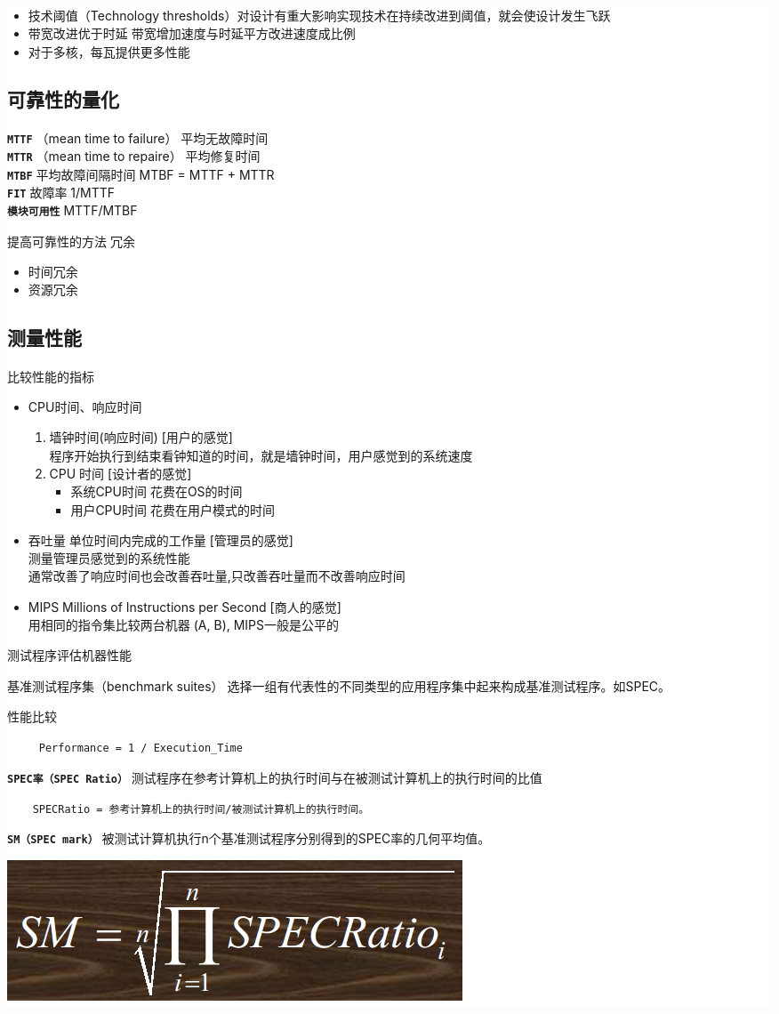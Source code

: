 - 技术阈值（Technology thresholds）对设计有重大影响实现技术在持续改进到阈值，就会使设计发生飞跃
- 带宽改进优于时延 带宽增加速度与时延平方改进速度成比例
- 对于多核，每瓦提供更多性能

## 可靠性的量化 ##

**`MTTF`** （mean time to failure） 平均无故障时间  
**`MTTR`** （mean time to repaire） 平均修复时间  
**`MTBF`** 平均故障间隔时间 MTBF = MTTF + MTTR  
**`FIT`** 故障率 1/MTTF  
**`模块可用性`**  MTTF/MTBF
  
提高可靠性的方法  冗余

- 时间冗余
- 资源冗余

## 测量性能 ##

比较性能的指标

- CPU时间、响应时间  
  1. 墙钟时间(响应时间)    [用户的感觉]  
    程序开始执行到结束看钟知道的时间，就是墙钟时间，用户感觉到的系统速度  
  2. CPU 时间   [设计者的感觉]  
        - 系统CPU时间 花费在OS的时间
        - 用户CPU时间 花费在用户模式的时间
- 吞吐量 单位时间内完成的工作量  [管理员的感觉]  
    测量管理员感觉到的系统性能  
    通常改善了响应时间也会改善吞吐量,只改善吞吐量而不改善响应时间

- MIPS Millions of Instructions per Second [商人的感觉]  
    用相同的指令集比较两台机器 (A, B), MIPS一般是公平的

测试程序评估机器性能

基准测试程序集（benchmark suites） 选择一组有代表性的不同类型的应用程序集中起来构成基准测试程序。如SPEC。

性能比较  

```indent
     Performance = 1 / Execution_Time
```

**`SPEC率（SPEC Ratio）`** 测试程序在参考计算机上的执行时间与在被测试计算机上的执行时间的比值  

```u
    SPECRatio = 参考计算机上的执行时间/被测试计算机上的执行时间。
```

**`SM（SPEC mark）`** 被测试计算机执行n个基准测试程序分别得到的SPEC率的几何平均值。

![SM](./sm.png)
